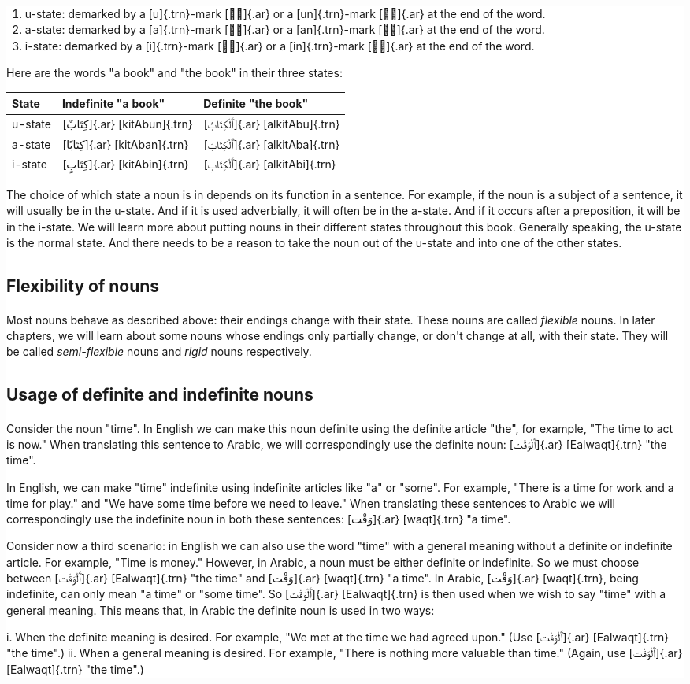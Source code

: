 1. u-state: demarked by a [u]{.trn}-mark [◌ُ]{.ar} or a [un]{.trn}-mark [◌ٌ]{.ar} at the end of the word.
2. a-state: demarked by a [a]{.trn}-mark [◌َ]{.ar} or a [an]{.trn}-mark [◌ً]{.ar} at the end of the word.
3. i-state: demarked by a [i]{.trn}-mark [◌ِ]{.ar} or a [in]{.trn}-mark [◌ٍ]{.ar} at the end of the word.

Here are the words "a book" and "the book" in their three states:

State         | Indefinite "a book" | Definite "the book"
:-------------|:-----------------|:--------------
u-state       |[كِتَابٌ]{.ar} [kitAbun]{.trn}  |[ٱَلْكِتَابُ]{.ar} [alkitAbu]{.trn} 
a-state       |[كِتَابًا]{.ar} [kitAban]{.trn} |[ٱَلْكِتَابَ]{.ar} [alkitAba]{.trn} 
i-state       |[كِتَابٍ]{.ar} [kitAbin]{.trn}  |[ٱَلْكِتَابِ]{.ar} [alkitAbi]{.trn} 


The choice of which state a noun is in depends on its function in a sentence. For example, if the noun is a subject of a sentence, it will usually be in the u-state. And if it is used adverbially, it will often be in the a-state. And if it occurs after a preposition, it will be in the i-state. We will learn more about putting nouns in their different states throughout this book. 
Generally speaking, the u-state is the normal state. And there needs to be a reason to take the noun out of the u-state and into one of the other states.

## Flexibility of nouns

Most nouns behave as described above: their endings change with their state. These nouns are called _flexible_ nouns. In later chapters, we will learn about some nouns whose endings only partially change, or don't change at all, with their state. They will be called _semi-flexible_ nouns and _rigid_ nouns respectively.


## Usage of definite and indefinite nouns

Consider the noun "time". In English we can make this noun definite using the definite article "the", for example, "The time to act is now." When translating this sentence to Arabic, we will correspondingly use the definite noun: [ٱَلْوَقْت]{.ar} [Ealwaqt]{.trn} "the time".

In English, we can make "time" indefinite using indefinite articles like "a" or "some". For example, "There is a time for work and a time for play." and "We have some time before we need to leave." When translating these sentences to Arabic we will correspondingly use the indefinite noun in both these sentences: [وَقْت]{.ar} [waqt]{.trn} "a time".

Consider now a third scenario: in English we can also use the word "time" with a general meaning without a definite or indefinite article. For example, "Time is money." However, in Arabic, a noun must be either definite or indefinite. So we must choose between [ٱَلْوَقْت]{.ar} [Ealwaqt]{.trn} "the time" and [وَقْت]{.ar} [waqt]{.trn} "a time". In Arabic, [وَقْت]{.ar} [waqt]{.trn}, being indefinite, can only mean "a time" or "some time". So [ٱَلْوَقْت]{.ar} [Ealwaqt]{.trn} is then used when we wish to say "time" with a general meaning. This means that, in Arabic the definite noun is used in two ways: 

i. When the definite meaning is desired. For example, "We met at the time we had agreed upon." (Use [ٱَلْوَقْت]{.ar} [Ealwaqt]{.trn} "the time".)
ii. When a general meaning is desired. For example, "There is nothing more valuable than time." (Again, use [ٱَلْوَقْت]{.ar} [Ealwaqt]{.trn} "the time".)
